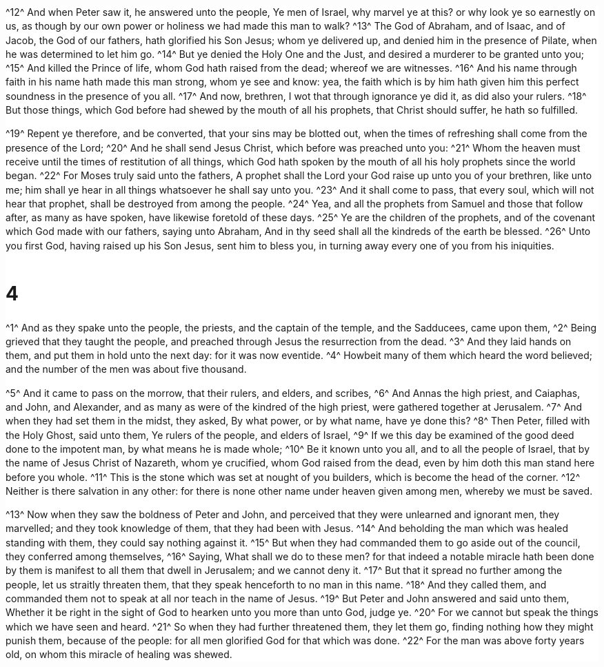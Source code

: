 ^12^ And when Peter saw it, he answered unto the people, Ye men of Israel, why marvel ye at this? or why look ye so earnestly on us, as though by our own power or holiness we had made this man to walk? ^13^ The God of Abraham, and of Isaac, and of Jacob, the God of our fathers, hath glorified his Son Jesus; whom ye delivered up, and denied him in the presence of Pilate, when he was determined to let him go. ^14^ But ye denied the Holy One and the Just, and desired a murderer to be granted unto you; ^15^ And killed the Prince of life, whom God hath raised from the dead; whereof we are witnesses. ^16^ And his name through faith in his name hath made this man strong, whom ye see and know: yea, the faith which is by him hath given him this perfect soundness in the presence of you all. ^17^ And now, brethren, I wot that through ignorance ye did it, as did also your rulers. ^18^ But those things, which God before had shewed by the mouth of all his prophets, that Christ should suffer, he hath so fulfilled. 

^19^ Repent ye therefore, and be converted, that your sins may be blotted out, when the times of refreshing shall come from the presence of the Lord; ^20^ And he shall send Jesus Christ, which before was preached unto you: ^21^ Whom the heaven must receive until the times of restitution of all things, which God hath spoken by the mouth of all his holy prophets since the world began. ^22^ For Moses truly said unto the fathers, A prophet shall the Lord your God raise up unto you of your brethren, like unto me; him shall ye hear in all things whatsoever he shall say unto you. ^23^ And it shall come to pass, that every soul, which will not hear that prophet, shall be destroyed from among the people. ^24^ Yea, and all the prophets from Samuel and those that follow after, as many as have spoken, have likewise foretold of these days. ^25^ Ye are the children of the prophets, and of the covenant which God made with our fathers, saying unto Abraham, And in thy seed shall all the kindreds of the earth be blessed. ^26^ Unto you first God, having raised up his Son Jesus, sent him to bless you, in turning away every one of you from his iniquities. 

# 4 
^1^ And as they spake unto the people, the priests, and the captain of the temple, and the Sadducees, came upon them, ^2^ Being grieved that they taught the people, and preached through Jesus the resurrection from the dead. ^3^ And they laid hands on them, and put them in hold unto the next day: for it was now eventide. ^4^ Howbeit many of them which heard the word believed; and the number of the men was about five thousand. 

^5^ And it came to pass on the morrow, that their rulers, and elders, and scribes, ^6^ And Annas the high priest, and Caiaphas, and John, and Alexander, and as many as were of the kindred of the high priest, were gathered together at Jerusalem. ^7^ And when they had set them in the midst, they asked, By what power, or by what name, have ye done this? ^8^ Then Peter, filled with the Holy Ghost, said unto them, Ye rulers of the people, and elders of Israel, ^9^ If we this day be examined of the good deed done to the impotent man, by what means he is made whole; ^10^ Be it known unto you all, and to all the people of Israel, that by the name of Jesus Christ of Nazareth, whom ye crucified, whom God raised from the dead, even by him doth this man stand here before you whole. ^11^ This is the stone which was set at nought of you builders, which is become the head of the corner. ^12^ Neither is there salvation in any other: for there is none other name under heaven given among men, whereby we must be saved. 

^13^ Now when they saw the boldness of Peter and John, and perceived that they were unlearned and ignorant men, they marvelled; and they took knowledge of them, that they had been with Jesus. ^14^ And beholding the man which was healed standing with them, they could say nothing against it. ^15^ But when they had commanded them to go aside out of the council, they conferred among themselves, ^16^ Saying, What shall we do to these men? for that indeed a notable miracle hath been done by them is manifest to all them that dwell in Jerusalem; and we cannot deny it. ^17^ But that it spread no further among the people, let us straitly threaten them, that they speak henceforth to no man in this name. ^18^ And they called them, and commanded them not to speak at all nor teach in the name of Jesus. ^19^ But Peter and John answered and said unto them, Whether it be right in the sight of God to hearken unto you more than unto God, judge ye. ^20^ For we cannot but speak the things which we have seen and heard. ^21^ So when they had further threatened them, they let them go, finding nothing how they might punish them, because of the people: for all men glorified God for that which was done. ^22^ For the man was above forty years old, on whom this miracle of healing was shewed. 
